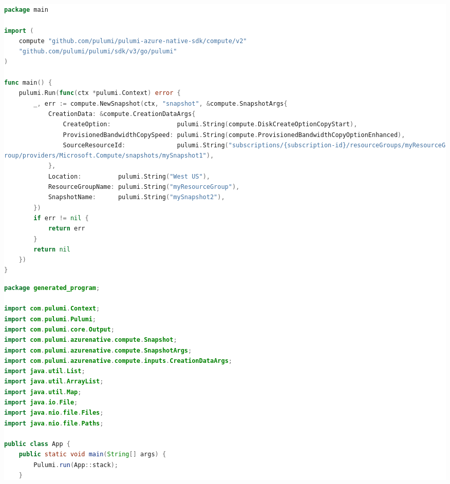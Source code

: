 
</pulumi-choosable>
</div>


<div>
<pulumi-choosable type="language" values="go">


```go
package main

import (
	compute "github.com/pulumi/pulumi-azure-native-sdk/compute/v2"
	"github.com/pulumi/pulumi/sdk/v3/go/pulumi"
)

func main() {
	pulumi.Run(func(ctx *pulumi.Context) error {
		_, err := compute.NewSnapshot(ctx, "snapshot", &compute.SnapshotArgs{
			CreationData: &compute.CreationDataArgs{
				CreateOption:                  pulumi.String(compute.DiskCreateOptionCopyStart),
				ProvisionedBandwidthCopySpeed: pulumi.String(compute.ProvisionedBandwidthCopyOptionEnhanced),
				SourceResourceId:              pulumi.String("subscriptions/{subscription-id}/resourceGroups/myResourceGroup/providers/Microsoft.Compute/snapshots/mySnapshot1"),
			},
			Location:          pulumi.String("West US"),
			ResourceGroupName: pulumi.String("myResourceGroup"),
			SnapshotName:      pulumi.String("mySnapshot2"),
		})
		if err != nil {
			return err
		}
		return nil
	})
}

```


</pulumi-choosable>
</div>


<div>
<pulumi-choosable type="language" values="java">


```java
package generated_program;

import com.pulumi.Context;
import com.pulumi.Pulumi;
import com.pulumi.core.Output;
import com.pulumi.azurenative.compute.Snapshot;
import com.pulumi.azurenative.compute.SnapshotArgs;
import com.pulumi.azurenative.compute.inputs.CreationDataArgs;
import java.util.List;
import java.util.ArrayList;
import java.util.Map;
import java.io.File;
import java.nio.file.Files;
import java.nio.file.Paths;

public class App {
    public static void main(String[] args) {
        Pulumi.run(App::stack);
    }
```